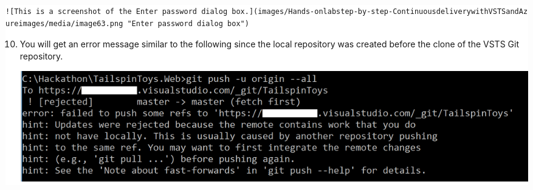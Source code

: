     ![This is a screenshot of the Enter password dialog box.](images/Hands-onlabstep-by-step-ContinuousdeliverywithVSTSandAzureimages/media/image63.png "Enter password dialog box")

10. You will get an error message similar to the following since the local repository was created before the clone of the VSTS Git repository.
    
    ![In this screenshot of the Command Prompt window, an error message appears because the local repository was created before the clone of the VSTS Git repository. At this time, we are unable to capture all of the information in the window. Future versions of this course should address this.](images/Hands-onlabstep-by-step-ContinuousdeliverywithVSTSandAzureimages/media/image64.png "Command Prompt window")
